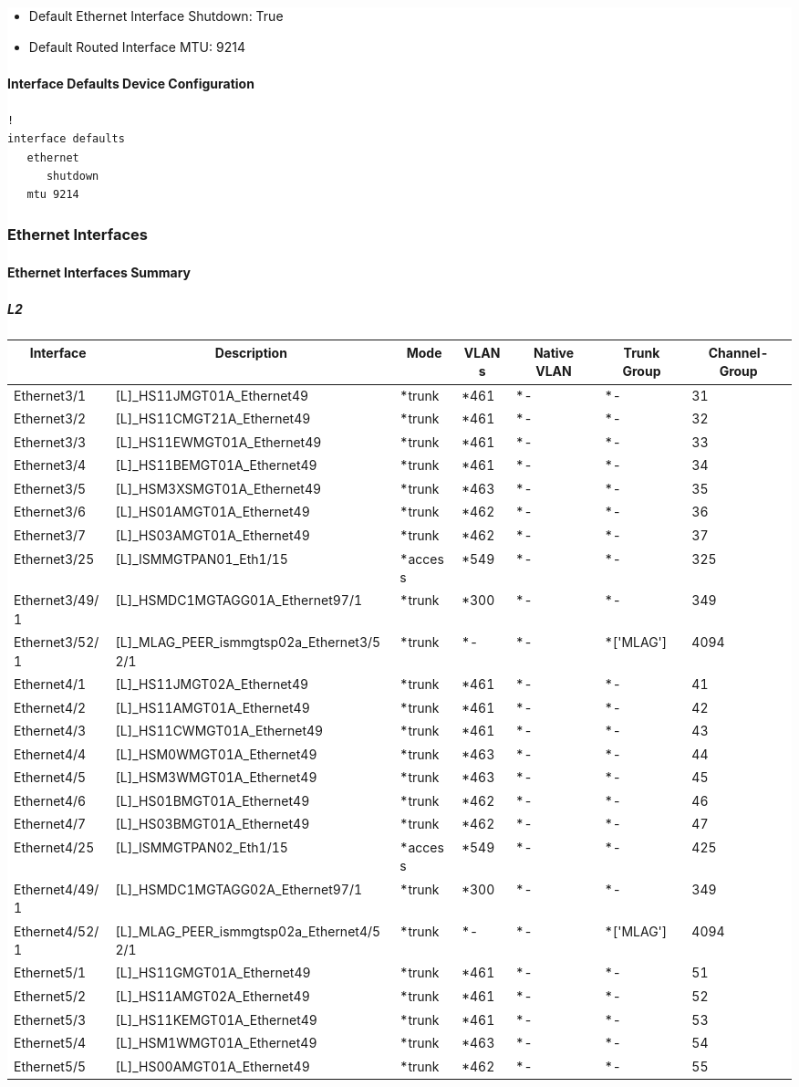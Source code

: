 - Default Ethernet Interface Shutdown: True

- Default Routed Interface MTU: 9214

#### Interface Defaults Device Configuration

```eos
!
interface defaults
   ethernet
      shutdown
   mtu 9214
```

### Ethernet Interfaces

#### Ethernet Interfaces Summary

##### L2

| Interface | Description | Mode | VLANs | Native VLAN | Trunk Group | Channel-Group |
| --------- | ----------- | ---- | ----- | ----------- | ----------- | ------------- |
| Ethernet3/1 | [L]_HS11JMGT01A_Ethernet49 | *trunk | *461 | *- | *- | 31 |
| Ethernet3/2 | [L]_HS11CMGT21A_Ethernet49 | *trunk | *461 | *- | *- | 32 |
| Ethernet3/3 | [L]_HS11EWMGT01A_Ethernet49 | *trunk | *461 | *- | *- | 33 |
| Ethernet3/4 | [L]_HS11BEMGT01A_Ethernet49 | *trunk | *461 | *- | *- | 34 |
| Ethernet3/5 | [L]_HSM3XSMGT01A_Ethernet49 | *trunk | *463 | *- | *- | 35 |
| Ethernet3/6 | [L]_HS01AMGT01A_Ethernet49 | *trunk | *462 | *- | *- | 36 |
| Ethernet3/7 | [L]_HS03AMGT01A_Ethernet49 | *trunk | *462 | *- | *- | 37 |
| Ethernet3/25 | [L]_ISMMGTPAN01_Eth1/15 | *access | *549 | *- | *- | 325 |
| Ethernet3/49/1 | [L]_HSMDC1MGTAGG01A_Ethernet97/1 | *trunk | *300 | *- | *- | 349 |
| Ethernet3/52/1 | [L]_MLAG_PEER_ismmgtsp02a_Ethernet3/52/1 | *trunk | *- | *- | *['MLAG'] | 4094 |
| Ethernet4/1 | [L]_HS11JMGT02A_Ethernet49 | *trunk | *461 | *- | *- | 41 |
| Ethernet4/2 | [L]_HS11AMGT01A_Ethernet49 | *trunk | *461 | *- | *- | 42 |
| Ethernet4/3 | [L]_HS11CWMGT01A_Ethernet49 | *trunk | *461 | *- | *- | 43 |
| Ethernet4/4 | [L]_HSM0WMGT01A_Ethernet49 | *trunk | *463 | *- | *- | 44 |
| Ethernet4/5 | [L]_HSM3WMGT01A_Ethernet49 | *trunk | *463 | *- | *- | 45 |
| Ethernet4/6 | [L]_HS01BMGT01A_Ethernet49 | *trunk | *462 | *- | *- | 46 |
| Ethernet4/7 | [L]_HS03BMGT01A_Ethernet49 | *trunk | *462 | *- | *- | 47 |
| Ethernet4/25 | [L]_ISMMGTPAN02_Eth1/15 | *access | *549 | *- | *- | 425 |
| Ethernet4/49/1 | [L]_HSMDC1MGTAGG02A_Ethernet97/1 | *trunk | *300 | *- | *- | 349 |
| Ethernet4/52/1 | [L]_MLAG_PEER_ismmgtsp02a_Ethernet4/52/1 | *trunk | *- | *- | *['MLAG'] | 4094 |
| Ethernet5/1 | [L]_HS11GMGT01A_Ethernet49 | *trunk | *461 | *- | *- | 51 |
| Ethernet5/2 | [L]_HS11AMGT02A_Ethernet49 | *trunk | *461 | *- | *- | 52 |
| Ethernet5/3 | [L]_HS11KEMGT01A_Ethernet49 | *trunk | *461 | *- | *- | 53 |
| Ethernet5/4 | [L]_HSM1WMGT01A_Ethernet49 | *trunk | *463 | *- | *- | 54 |
| Ethernet5/5 | [L]_HS00AMGT01A_Ethernet49 | *trunk | *462 | *- | *- | 55 |